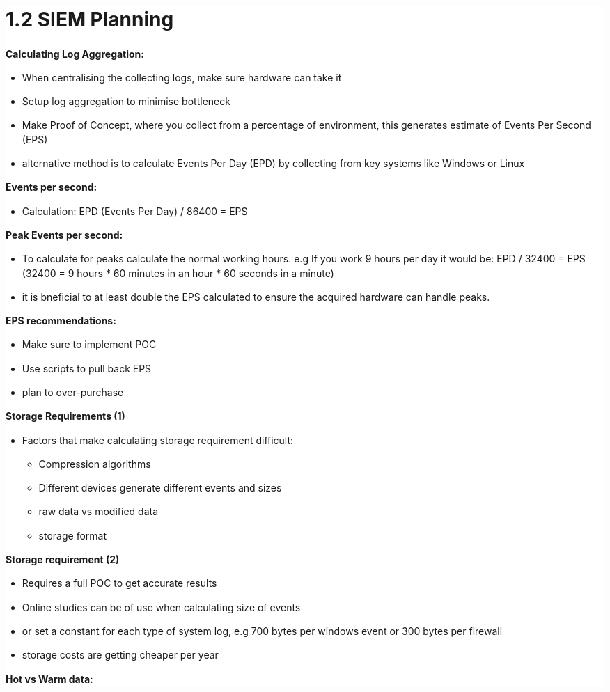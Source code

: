 # 1.2 SIEM Planning

**Calculating Log Aggregation:**

- When centralising the collecting logs, make sure hardware can take it
    
- Setup log aggregation to minimise bottleneck
    
- Make Proof of Concept, where you collect from a percentage of environment, this generates estimate of Events Per Second (EPS)
    
- alternative method is to calculate Events Per Day (EPD) by collecting from key systems like Windows or Linux
    

**Events per second:**

- Calculation: EPD (Events Per Day) / 86400 = EPS

**Peak Events per second:**

- To calculate for peaks calculate the normal working hours. e.g If you work 9 hours per day it would be: EPD / 32400 = EPS (32400 = 9 hours * 60 minutes in an hour * 60 seconds in a minute)
    
- it is bneficial to at least double the EPS calculated to ensure the acquired hardware can handle peaks.
    

**EPS recommendations:**

- Make sure to implement POC
    
- Use scripts to pull back EPS
    
- plan to over-purchase
    

**Storage Requirements (1)**

- Factors that make calculating storage requirement difficult:
    
    - Compression algorithms
        
    - Different devices generate different events and sizes
        
    - raw data vs modified data
        
    - storage format
        

**Storage requirement (2)**

- Requires a full POC to get accurate results
    
- Online studies can be of use when calculating size of events
    
- or set a constant for each type of system log, e.g 700 bytes per windows event or 300 bytes per firewall
    
- storage costs are getting cheaper per year
    

**Hot vs Warm data:**
